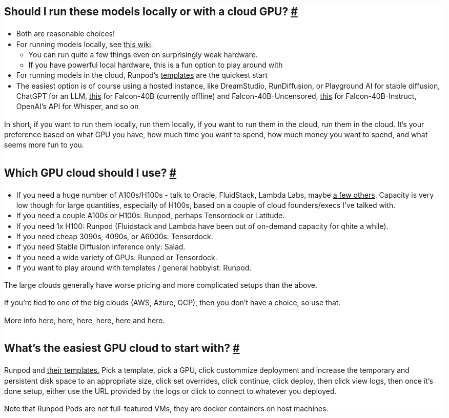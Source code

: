 Should I run these models locally or with a cloud GPU? [#](https://gpus.llm-utils.org/cloud-gpu-guide/#should-i-run-these-models-locally-or-with-a-cloud-gpu)
-------------------------------------------------------------------------------------------------------------------------------------------------------------

*   Both are reasonable choices!
*   For running models locally, see [this wiki](https://www.reddit.com/r/LocalLLaMA/wiki/index/).
    *   You can run quite a few things even on surprisingly weak hardware.
    *   If you have powerful local hardware, this is a fun option to play around with
*   For running models in the cloud, Runpod’s [templates](https://www.runpod.io/console/templates) are the quickest start
*   The easiest option is of course using a hosted instance, like DreamStudio, RunDiffusion, or Playground AI for stable diffusion, ChatGPT for an LLM, [this](https://api.llm-utils.org/) for Falcon-40B (currently offline) and Falcon-40B-Uncensored, [this](https://huggingface.co/spaces/HuggingFaceH4/falcon-chat) for Falcon-40B-Instruct, OpenAI’s API for Whisper, and so on

In short, if you want to run them locally, run them locally, if you want to run them in the cloud, run them in the cloud. It’s your preference based on what GPU you have, how much time you want to spend, how much money you want to spend, and what seems more fun to you.

Which GPU cloud should I use? [#](https://gpus.llm-utils.org/cloud-gpu-guide/#which-gpu-cloud-should-i-use)
-----------------------------------------------------------------------------------------------------------

*   If you need a huge number of A100s/H100s - talk to Oracle, FluidStack, Lambda Labs, maybe [a few others](https://gpus.llm-utils.org/accessing-large-h100-clusters/). Capacity is very low though for large quantities, especially of H100s, based on a couple of cloud founders/execs I’ve talked with.
*   If you need a couple A100s or H100s: Runpod, perhaps Tensordock or Latitude.
*   If you need 1x H100: Runpod (Fluidstack and Lambda have been out of on-demand capacity for qhite a while).
*   If you need cheap 3090s, 4090s, or A6000s: Tensordock.
*   If you need Stable Diffusion inference only: Salad.
*   If you need a wide variety of GPUs: Runpod or Tensordock.
*   If you want to play around with templates / general hobbyist: Runpod.

The large clouds generally have worse pricing and more complicated setups than the above.

If you’re tied to one of the big clouds (AWS, Azure, GCP), then you don’t have a choice, so use that.

More info [here](https://gpus.llm-utils.org/fluidstack-vs-lambda-labs-vs-runpod-vs-tensordock/), [here](https://gpus.llm-utils.org/gpu-clouds-for-falcon-40b/), [here](https://gpus.llm-utils.org/h100-gpu-cloud-availability-and-pricing/), [here](https://gpus.llm-utils.org/alternative-gpu-clouds/), [here](https://gpus.llm-utils.org/gpu-cloud-user-experience-comparison/) and [here.](https://gpus.llm-utils.org/gpu-clouds-for-each-gpu/)

What’s the easiest GPU cloud to start with? [#](https://gpus.llm-utils.org/cloud-gpu-guide/#whats-the-easiest-gpu-cloud-to-start-with)
--------------------------------------------------------------------------------------------------------------------------------------

Runpod and [their templates.](https://www.runpod.io/console/templates) Pick a template, pick a GPU, click custommize deployment and increase the temporary and persistent disk space to an appropriate size, click set overrides, click continue, click deploy, then click view logs, then once it’s done setup, either use the URL provided by the logs or click to connect to whatever you deployed.

Note that Runpod Pods are not full-featured VMs, they are docker containers on host machines.
